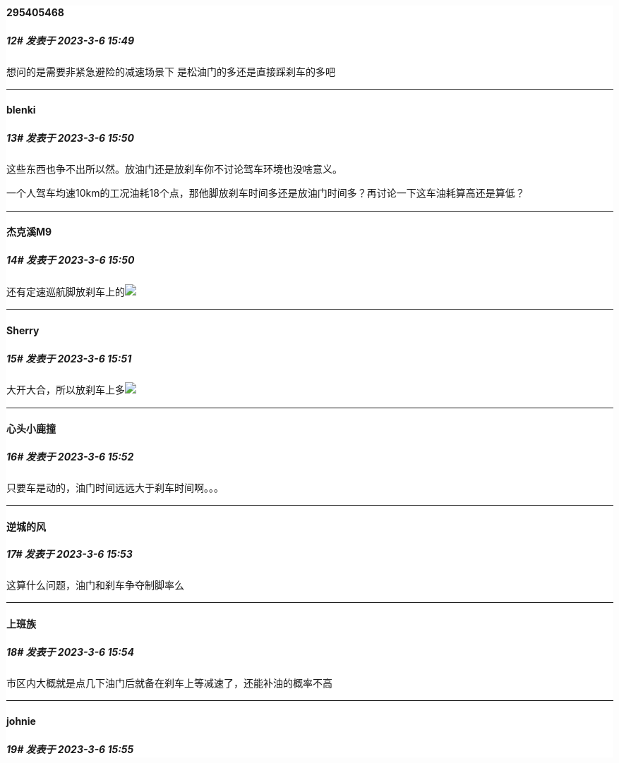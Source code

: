 ####  295405468  
##### 12#       发表于 2023-3-6 15:49

想问的是需要非紧急避险的减速场景下 是松油门的多还是直接踩刹车的多吧

*****

####  blenki  
##### 13#       发表于 2023-3-6 15:50

这些东西也争不出所以然。放油门还是放刹车你不讨论驾车环境也没啥意义。

一个人驾车均速10km的工况油耗18个点，那他脚放刹车时间多还是放油门时间多？再讨论一下这车油耗算高还是算低？

*****

####  杰克溪M9  
##### 14#       发表于 2023-3-6 15:50

还有定速巡航脚放刹车上的<img src="https://static.saraba1st.com/image/smiley/face2017/053.png" referrerpolicy="no-referrer">

*****

####  Sherry  
##### 15#       发表于 2023-3-6 15:51

大开大合，所以放刹车上多<img src="https://static.saraba1st.com/image/smiley/face2017/037.png" referrerpolicy="no-referrer">

*****

####  心头小鹿撞  
##### 16#       发表于 2023-3-6 15:52

只要车是动的，油门时间远远大于刹车时间啊。。。

*****

####  逆城的风  
##### 17#       发表于 2023-3-6 15:53

这算什么问题，油门和刹车争夺制脚率么

*****

####  上班族  
##### 18#       发表于 2023-3-6 15:54

市区内大概就是点几下油门后就备在刹车上等减速了，还能补油的概率不高

*****

####  johnie  
##### 19#       发表于 2023-3-6 15:55
